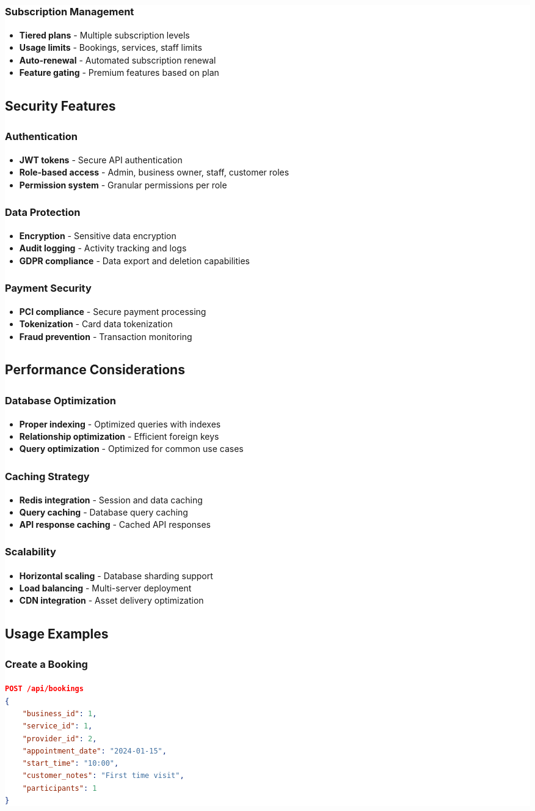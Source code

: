 ### Subscription Management
- **Tiered plans** - Multiple subscription levels
- **Usage limits** - Bookings, services, staff limits
- **Auto-renewal** - Automated subscription renewal
- **Feature gating** - Premium features based on plan

## Security Features

### Authentication
- **JWT tokens** - Secure API authentication
- **Role-based access** - Admin, business owner, staff, customer roles
- **Permission system** - Granular permissions per role

### Data Protection
- **Encryption** - Sensitive data encryption
- **Audit logging** - Activity tracking and logs
- **GDPR compliance** - Data export and deletion capabilities

### Payment Security
- **PCI compliance** - Secure payment processing
- **Tokenization** - Card data tokenization
- **Fraud prevention** - Transaction monitoring

## Performance Considerations

### Database Optimization
- **Proper indexing** - Optimized queries with indexes
- **Relationship optimization** - Efficient foreign keys
- **Query optimization** - Optimized for common use cases

### Caching Strategy
- **Redis integration** - Session and data caching
- **Query caching** - Database query caching
- **API response caching** - Cached API responses

### Scalability
- **Horizontal scaling** - Database sharding support
- **Load balancing** - Multi-server deployment
- **CDN integration** - Asset delivery optimization

## Usage Examples

### Create a Booking
```json
POST /api/bookings
{
    "business_id": 1,
    "service_id": 1,
    "provider_id": 2,
    "appointment_date": "2024-01-15",
    "start_time": "10:00",
    "customer_notes": "First time visit",
    "participants": 1
}
```
